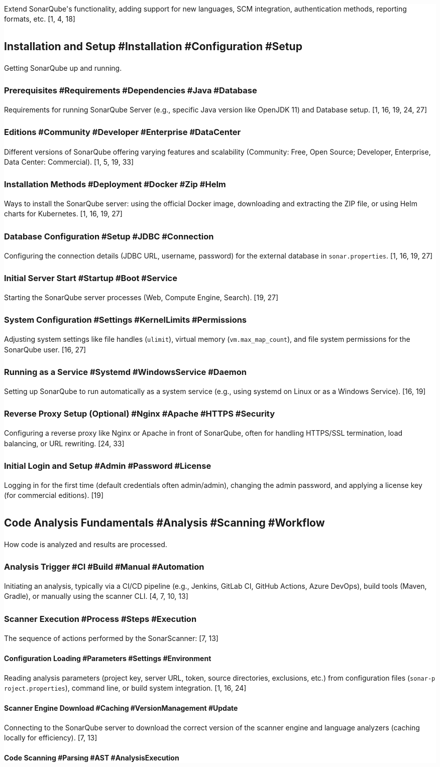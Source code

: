 Extend SonarQube's functionality, adding support for new languages, SCM integration, authentication methods, reporting formats, etc. [1, 4, 18]

## Installation and Setup #Installation #Configuration #Setup
Getting SonarQube up and running.
### Prerequisites #Requirements #Dependencies #Java #Database
Requirements for running SonarQube Server (e.g., specific Java version like OpenJDK 11) and Database setup. [1, 16, 19, 24, 27]
### Editions #Community #Developer #Enterprise #DataCenter
Different versions of SonarQube offering varying features and scalability (Community: Free, Open Source; Developer, Enterprise, Data Center: Commercial). [1, 5, 19, 33]
### Installation Methods #Deployment #Docker #Zip #Helm
Ways to install the SonarQube server: using the official Docker image, downloading and extracting the ZIP file, or using Helm charts for Kubernetes. [1, 16, 19, 27]
### Database Configuration #Setup #JDBC #Connection
Configuring the connection details (JDBC URL, username, password) for the external database in `sonar.properties`. [1, 16, 19, 27]
### Initial Server Start #Startup #Boot #Service
Starting the SonarQube server processes (Web, Compute Engine, Search). [19, 27]
### System Configuration #Settings #KernelLimits #Permissions
Adjusting system settings like file handles (`ulimit`), virtual memory (`vm.max_map_count`), and file system permissions for the SonarQube user. [16, 27]
### Running as a Service #Systemd #WindowsService #Daemon
Setting up SonarQube to run automatically as a system service (e.g., using systemd on Linux or as a Windows Service). [16, 19]
### Reverse Proxy Setup (Optional) #Nginx #Apache #HTTPS #Security
Configuring a reverse proxy like Nginx or Apache in front of SonarQube, often for handling HTTPS/SSL termination, load balancing, or URL rewriting. [24, 33]
### Initial Login and Setup #Admin #Password #License
Logging in for the first time (default credentials often admin/admin), changing the admin password, and applying a license key (for commercial editions). [19]

## Code Analysis Fundamentals #Analysis #Scanning #Workflow
How code is analyzed and results are processed.
### Analysis Trigger #CI #Build #Manual #Automation
Initiating an analysis, typically via a CI/CD pipeline (e.g., Jenkins, GitLab CI, GitHub Actions, Azure DevOps), build tools (Maven, Gradle), or manually using the scanner CLI. [4, 7, 10, 13]
### Scanner Execution #Process #Steps #Execution
The sequence of actions performed by the SonarScanner: [7, 13]
#### Configuration Loading #Parameters #Settings #Environment
Reading analysis parameters (project key, server URL, token, source directories, exclusions, etc.) from configuration files (`sonar-project.properties`), command line, or build system integration. [1, 16, 24]
#### Scanner Engine Download #Caching #VersionManagement #Update
Connecting to the SonarQube server to download the correct version of the scanner engine and language analyzers (caching locally for efficiency). [7, 13]
#### Code Scanning #Parsing #AST #AnalysisExecution